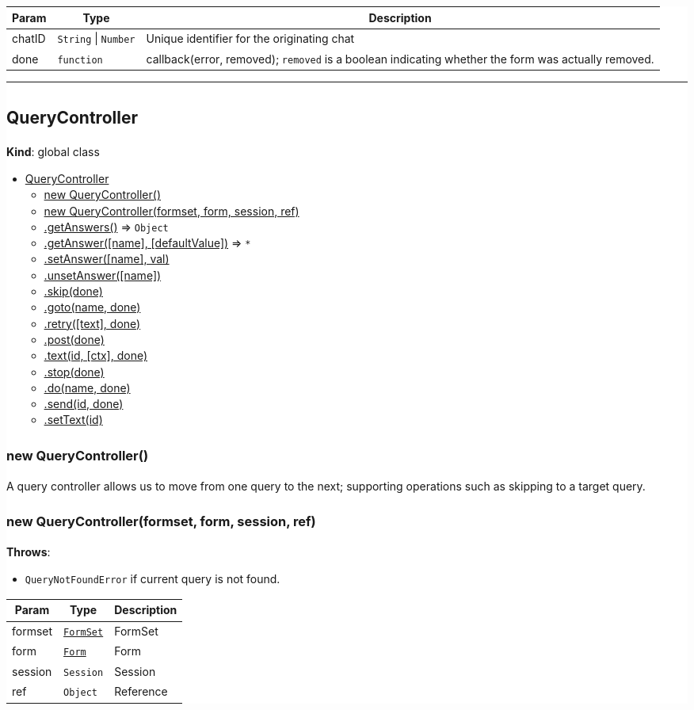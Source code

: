 
| Param | Type | Description |
| --- | --- | --- |
| chatID | <code>String</code> \| <code>Number</code> | Unique identifier for the originating  chat |
| done | <code>function</code> | callback(error, removed); `removed` is a boolean  indicating whether the form was actually removed. |


* * *

<a name="QueryController"></a>

## QueryController
**Kind**: global class  

* [QueryController](#QueryController)
    * [new QueryController()](#new_QueryController_new)
    * [new QueryController(formset, form, session, ref)](#new_QueryController_new)
    * [.getAnswers()](#QueryController+getAnswers) ⇒ <code>Object</code>
    * [.getAnswer([name], [defaultValue])](#QueryController+getAnswer) ⇒ <code>\*</code>
    * [.setAnswer([name], val)](#QueryController+setAnswer)
    * [.unsetAnswer([name])](#QueryController+unsetAnswer)
    * [.skip(done)](#QueryController+skip)
    * [.goto(name, done)](#QueryController+goto)
    * [.retry([text], done)](#QueryController+retry)
    * [.post(done)](#QueryController+post)
    * [.text(id, [ctx], done)](#QueryController+text)
    * [.stop(done)](#QueryController+stop)
    * [.do(name, done)](#QueryController+do)
    * [.send(id, done)](#QueryController+send)
    * [.setText(id)](#QueryController+setText)

<a name="new_QueryController_new"></a>

### new QueryController()
A query controller allows us to move from one query to the
next; supporting operations such as skipping to a target query.

<a name="new_QueryController_new"></a>

### new QueryController(formset, form, session, ref)
**Throws**:

- <code>QueryNotFoundError</code> if current query is not found.


| Param | Type | Description |
| --- | --- | --- |
| formset | [<code>FormSet</code>](#FormSet) | FormSet |
| form | [<code>Form</code>](#Form) | Form |
| session | <code>Session</code> | Session |
| ref | <code>Object</code> | Reference |
